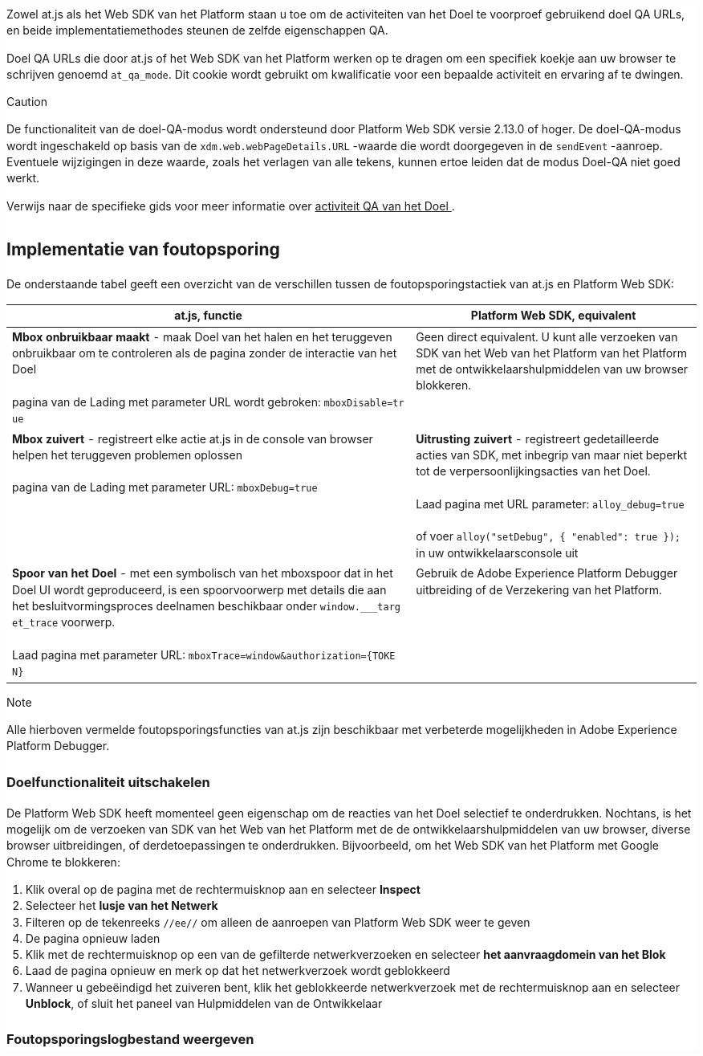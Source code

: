 Zowel at.js als het Web SDK van het Platform staan u toe om de activiteiten van het Doel te voorproef gebruikend doel QA URLs, en beide implementatiemethodes steunen de zelfde eigenschappen QA.

Doel QA URLs die door at.js of het Web SDK van het Platform werken op te dragen om een specifiek koekje aan uw browser te schrijven genoemd `at_qa_mode`. Dit cookie wordt gebruikt om kwalificatie voor een bepaalde activiteit en ervaring af te dwingen.

>[!CAUTION]
>
>De functionaliteit van de doel-QA-modus wordt ondersteund door Platform Web SDK versie 2.13.0 of hoger. De doel-QA-modus wordt ingeschakeld op basis van de `xdm.web.webPageDetails.URL` -waarde die wordt doorgegeven in de `sendEvent` -aanroep. Eventuele wijzigingen in deze waarde, zoals het verlagen van alle tekens, kunnen ertoe leiden dat de modus Doel-QA niet goed werkt.

Verwijs naar de specifieke gids voor meer informatie over [ activiteit QA van het Doel ](https://experienceleague.adobe.com/docs/target/using/activities/activity-qa/activity-qa.html).

## Implementatie van foutopsporing

De onderstaande tabel geeft een overzicht van de verschillen tussen de foutopsporingstactiek van at.js en Platform Web SDK:

| at.js, functie | Platform Web SDK, equivalent |
| --- | --- |
| **Mbox onbruikbaar maakt** - maak Doel van het halen en het teruggeven onbruikbaar om te controleren als de pagina zonder de interactie van het Doel <br><br> pagina van de Lading met parameter URL wordt gebroken: `mboxDisable=true` | Geen direct equivalent. U kunt alle verzoeken van SDK van het Web van het Platform van het Platform met de ontwikkelaarshulpmiddelen van uw browser blokkeren. |
| **Mbox zuivert** - registreert elke actie at.js in de console van browser helpen het teruggeven problemen oplossen <br><br> pagina van de Lading met parameter URL: `mboxDebug=true` | **Uitrusting zuivert** - registreert gedetailleerde acties van SDK, met inbegrip van maar niet beperkt tot de verpersoonlijkingsacties van het Doel.<br><br> Laad pagina met URL parameter: `alloy_debug=true` <br /><br /> of voer `alloy("setDebug", { "enabled": true });` in uw ontwikkelaarsconsole uit |
| **Spoor van het Doel** - met een symbolisch van het mboxspoor dat in het Doel UI wordt geproduceerd, is een spoorvoorwerp met details die aan het besluitvormingsproces deelnamen beschikbaar onder `window.___target_trace` voorwerp.<br><br> Laad pagina met parameter URL: `mboxTrace=window&authorization={TOKEN}` | Gebruik de Adobe Experience Platform Debugger uitbreiding of de Verzekering van het Platform. |

>[!NOTE]
>
>Alle hierboven vermelde foutopsporingsfuncties van at.js zijn beschikbaar met verbeterde mogelijkheden in Adobe Experience Platform Debugger.

### Doelfunctionaliteit uitschakelen

De Platform Web SDK heeft momenteel geen eigenschap om de reacties van het Doel selectief te onderdrukken. Nochtans, is het mogelijk om de verzoeken van SDK van het Web van het Platform met de de ontwikkelaarshulpmiddelen van uw browser, diverse browser uitbreidingen, of derdetoepassingen te onderdrukken. Bijvoorbeeld, om het Web SDK van het Platform met Google Chrome te blokkeren:

1. Klik overal op de pagina met de rechtermuisknop aan en selecteer **Inspect**
1. Selecteer het **lusje van het Netwerk**
1. Filteren op de tekenreeks `//ee//` om alleen de aanroepen van Platform Web SDK weer te geven
1. De pagina opnieuw laden
1. Klik met de rechtermuisknop op een van de gefilterde netwerkverzoeken en selecteer **het aanvraagdomein van het Blok**
1. Laad de pagina opnieuw en merk op dat het netwerkverzoek wordt geblokkeerd
1. Wanneer u gebeëindigd het zuiveren bent, klik het geblokkeerde netwerkverzoek met de rechtermuisknop aan en selecteer **Unblock**, of sluit het paneel van Hulpmiddelen van de Ontwikkelaar

### Foutopsporingslogbestand weergeven

